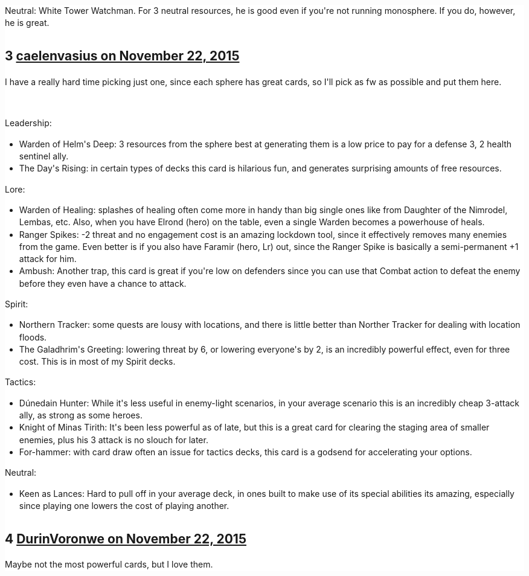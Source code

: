Neutral: White Tower Watchman. For 3 neutral resources, he is good even if you're not running monosphere. If you do, however, he is great.

## 3 [caelenvasius on November 22, 2015](https://community.fantasyflightgames.com/topic/194127-favorite-card-per-sphere/?do=findComment&comment=1903487)

I have a really hard time picking just one, since each sphere has great cards, so I'll pick as fw as possible and put them here.

 

Leadership:

 * Warden of Helm's Deep: 3 resources from the sphere best at generating them is a low price to pay for a defense 3, 2 health sentinel ally.
 * The Day's Rising: in certain types of decks this card is hilarious fun, and generates surprising amounts of free resources.

Lore:

 * Warden of Healing: splashes of healing often come more in handy than big single ones like from Daughter of the Nimrodel, Lembas, etc. Also, when you have Elrond (hero) on the table, even a single Warden becomes a powerhouse of heals.
 * Ranger Spikes: -2 threat and no engagement cost is an amazing lockdown tool, since it effectively removes many enemies from the game. Even better is if you also have Faramir (hero, Lr) out, since the Ranger Spike is basically a semi-permanent +1 attack for him.
 * Ambush: Another trap, this card is great if you're low on defenders since you can use that Combat action to defeat the enemy before they even have a chance to attack.

Spirit:

 * Northern Tracker: some quests are lousy with locations, and there is little better than Norther Tracker for dealing with location floods.
 * The Galadhrim's Greeting: lowering threat by 6, or lowering everyone's by 2, is an incredibly powerful effect, even for three cost. This is in most of my Spirit decks.

Tactics:

 * Dúnedain Hunter: While it's less useful in enemy-light scenarios, in your average scenario this is an incredibly cheap 3-attack ally, as strong as some heroes.
 * Knight of Minas Tirith: It's been less powerful as of late, but this is a great card for clearing the staging area of smaller enemies, plus his 3 attack is no slouch for later.
 * For-hammer: with card draw often an issue for tactics decks, this card is a godsend for accelerating your options.

Neutral:

 * Keen as Lances: Hard to pull off in your average deck, in ones built to make use of its special abilities its amazing, especially since playing one lowers the cost of playing another.

## 4 [DurinVoronwe on November 22, 2015](https://community.fantasyflightgames.com/topic/194127-favorite-card-per-sphere/?do=findComment&comment=1903612)

Maybe not the most powerful cards, but I love them.
